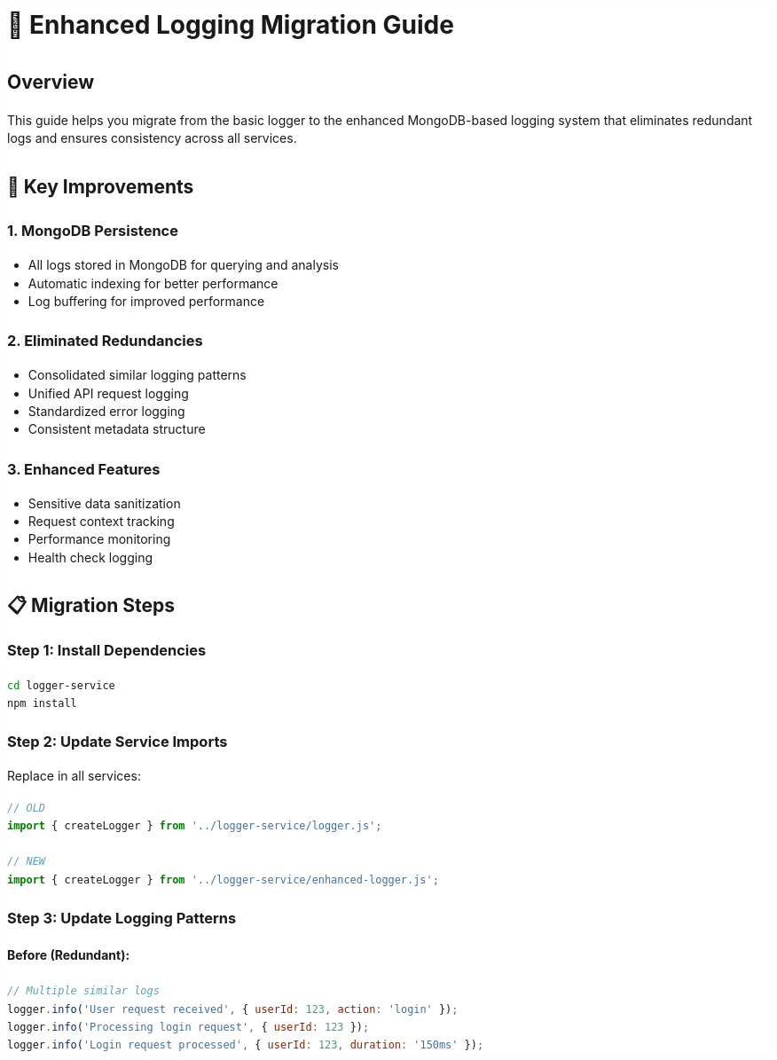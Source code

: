 # 🔄 Enhanced Logging Migration Guide

## Overview

This guide helps you migrate from the basic logger to the enhanced MongoDB-based logging system that eliminates redundant logs and ensures consistency across all services.

## 🚀 Key Improvements

### 1. **MongoDB Persistence**
- All logs stored in MongoDB for querying and analysis
- Automatic indexing for better performance
- Log buffering for improved performance

### 2. **Eliminated Redundancies**
- Consolidated similar logging patterns
- Unified API request logging
- Standardized error logging
- Consistent metadata structure

### 3. **Enhanced Features**
- Sensitive data sanitization
- Request context tracking
- Performance monitoring
- Health check logging

## 📋 Migration Steps

### Step 1: Install Dependencies
```bash
cd logger-service
npm install
```

### Step 2: Update Service Imports
Replace in all services:
```javascript
// OLD
import { createLogger } from '../logger-service/logger.js';

// NEW
import { createLogger } from '../logger-service/enhanced-logger.js';
```

### Step 3: Update Logging Patterns

#### Before (Redundant):
```javascript
// Multiple similar logs
logger.info('User request received', { userId: 123, action: 'login' });
logger.info('Processing login request', { userId: 123 });
logger.info('Login request processed', { userId: 123, duration: '150ms' });
```

